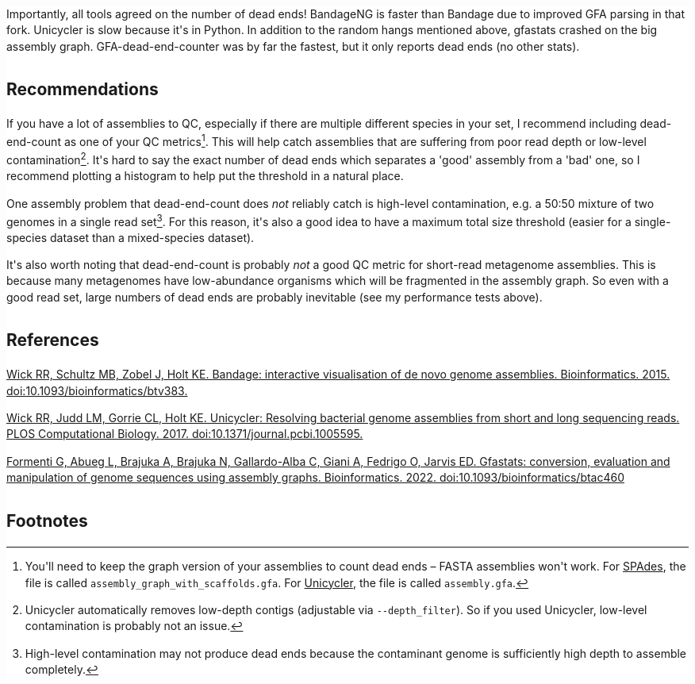 Importantly, all tools agreed on the number of dead ends! BandageNG is faster than Bandage due to improved GFA parsing in that fork. Unicycler is slow because it's in Python. In addition to the random hangs mentioned above, gfastats crashed on the big assembly graph. GFA-dead-end-counter was by far the fastest, but it only reports dead ends (no other stats).



## Recommendations

If you have a lot of assemblies to QC, especially if there are multiple different species in your set, I recommend including dead-end-count as one of your QC metrics[^4]. This will help catch assemblies that are suffering from poor read depth or low-level contamination[^5]. It's hard to say the exact number of dead ends which separates a 'good' assembly from a 'bad' one, so I recommend plotting a histogram to help put the threshold in a natural place.

One assembly problem that dead-end-count does _not_ reliably catch is high-level contamination, e.g. a 50:50 mixture of two genomes in a single read set[^6]. For this reason, it's also a good idea to have a maximum total size threshold (easier for a single-species dataset than a mixed-species dataset).

It's also worth noting that dead-end-count is probably _not_ a good QC metric for short-read metagenome assemblies. This is because many metagenomes have low-abundance organisms which will be fragmented in the assembly graph. So even with a good read set, large numbers of dead ends are probably inevitable (see my performance tests above).



## References

[Wick RR, Schultz MB, Zobel J, Holt KE. Bandage: interactive visualisation of de novo genome assemblies. Bioinformatics. 2015. doi:10.1093/bioinformatics/btv383.](https://doi.org/10.1093/bioinformatics/btv383)

[Wick RR, Judd LM, Gorrie CL, Holt KE. Unicycler: Resolving bacterial genome assemblies from short and long sequencing reads. PLOS Computational Biology. 2017. doi:10.1371/journal.pcbi.1005595.](https://doi.org/10.1371/journal.pcbi.1005595)

[Formenti G, Abueg L, Brajuka A, Brajuka N, Gallardo-Alba C, Giani A, Fedrigo O, Jarvis ED. Gfastats: conversion, evaluation and manipulation of genome sequences using assembly graphs. Bioinformatics. 2022. doi:10.1093/bioinformatics/btac460](https://doi.org/10.1093/bioinformatics/btac460)


## Footnotes

[^1]: While [Unicycler](https://github.com/rrwick/Unicycler) is better known as a hybrid (short+long) assembler, it can do short-read-only assembly as well. In this mode, it does lots of assemblies with [SPAdes](https://github.com/ablab/spades) using a wide _k_-mer spread, chooses the best assembly, then performs some graph clean-up like trimming of overlaps. You can think of short-read-only Unicycler as SPAdes plus a few bells and whistles.

[^2]: N50 length is defined as the length where all contigs of this size and larger make up at least half the total bases in the assembly. It can be calculated by sorting contigs from large to small and doing a cumulative sum until you reach half the assembly size – the size of the contig which gets you over this threshold is the assembly N50. It can be more useful than mean contig size because it's not as affected by small contigs. For example, adding 100 tiny contigs to an assembly will greatly reduce the mean contig size but will have little effect on the N50.

[^3]: The assembly graphs were visualised with [Bandage](https://github.com/rrwick/Bandage) which allows for a subjective assembly assessment. High-dead-end assemblies are chopped up, resulting in many separated components in the graph.

[^4]: You'll need to keep the graph version of your assemblies to count dead ends – FASTA assemblies won't work. For [SPAdes](https://cab.spbu.ru/software/spades), the file is called `assembly_graph_with_scaffolds.gfa`. For [Unicycler](https://github.com/rrwick/Unicycler), the file is called `assembly.gfa`.

[^5]: Unicycler automatically removes low-depth contigs (adjustable via `--depth_filter`). So if you used Unicycler, low-level contamination is probably not an issue.

[^6]: High-level contamination may not produce dead ends because the contaminant genome is sufficiently high depth to assemble completely.
